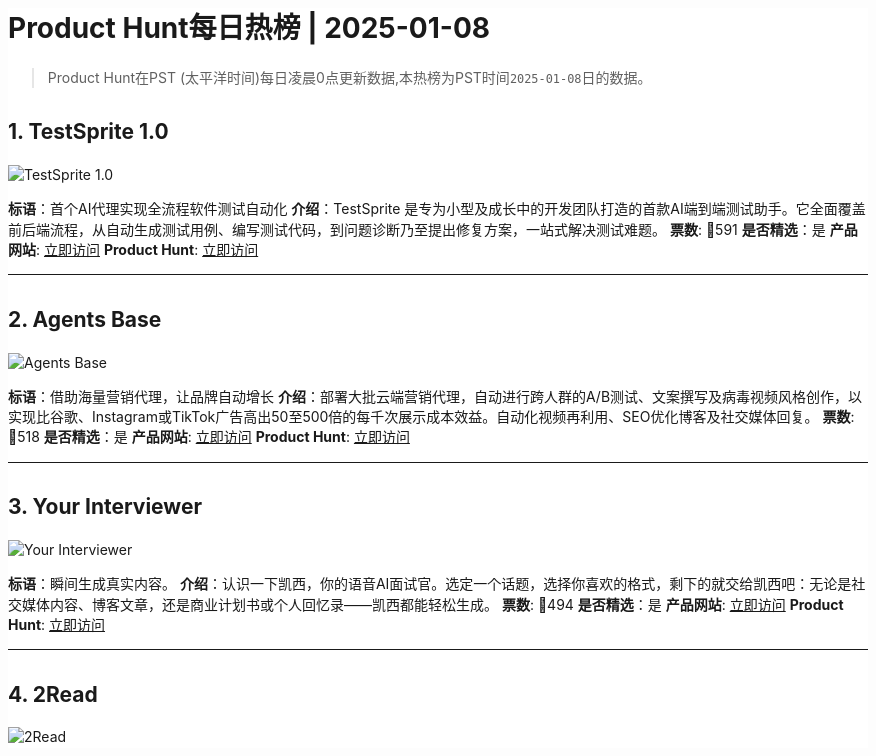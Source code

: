 # Product Hunt每日热榜 | 2025-01-08

> Product Hunt在PST (太平洋时间)每日凌晨0点更新数据,本热榜为PST时间`2025-01-08`日的数据。

## 1. TestSprite 1.0
![TestSprite 1.0](https://ph-files.imgix.net/8aa915d5-b233-4f53-a8cd-0bca64313a43.png?auto=format&fit=crop&frame=1&h=512&w=1024)

**标语**：首个AI代理实现全流程软件测试自动化
**介绍**：TestSprite 是专为小型及成长中的开发团队打造的首款AI端到端测试助手。它全面覆盖前后端流程，从自动生成测试用例、编写测试代码，到问题诊断乃至提出修复方案，一站式解决测试难题。
**票数**: 🔺591
**是否精选**：是
**产品网站**:  <a href='https://www.producthunt.com/r/HYGTLCDSUB36PD?utm_source=www.chuhaix.com' target='_blank' rel='nofollow'>立即访问</a>
**Product Hunt**:  <a href='https://www.producthunt.com/posts/testsprite-1-0?utm_source=www.chuhaix.com' target='_blank' rel='nofollow'>立即访问</a>

---

## 2. Agents Base
![Agents Base](https://ph-files.imgix.net/3e5e6be7-4ce5-4000-83a4-adccf8b7f8c9.png?auto=format&fit=crop&frame=1&h=512&w=1024)

**标语**：借助海量营销代理，让品牌自动增长
**介绍**：部署大批云端营销代理，自动进行跨人群的A/B测试、文案撰写及病毒视频风格创作，以实现比谷歌、Instagram或TikTok广告高出50至500倍的每千次展示成本效益。自动化视频再利用、SEO优化博客及社交媒体回复。
**票数**: 🔺518
**是否精选**：是
**产品网站**:  <a href='https://www.producthunt.com/r/BNZOKKFOK42FP3?utm_source=www.chuhaix.com' target='_blank' rel='nofollow'>立即访问</a>
**Product Hunt**:  <a href='https://www.producthunt.com/posts/agents-base?utm_source=www.chuhaix.com' target='_blank' rel='nofollow'>立即访问</a>

---

## 3. Your Interviewer
![Your Interviewer](https://ph-files.imgix.net/02d60a70-8c91-4af1-9fdd-0d0a614b8592.png?auto=format&fit=crop&frame=1&h=512&w=1024)

**标语**：瞬间生成真实内容。
**介绍**：认识一下凯西，你的语音AI面试官。选定一个话题，选择你喜欢的格式，剩下的就交给凯西吧：无论是社交媒体内容、博客文章，还是商业计划书或个人回忆录——凯西都能轻松生成。
**票数**: 🔺494
**是否精选**：是
**产品网站**:  <a href='https://www.producthunt.com/r/THY5ZSNWB7HXGS?utm_source=www.chuhaix.com' target='_blank' rel='nofollow'>立即访问</a>
**Product Hunt**:  <a href='https://www.producthunt.com/posts/your-interviewer?utm_source=www.chuhaix.com' target='_blank' rel='nofollow'>立即访问</a>

---

## 4. 2Read 
![2Read ](https://ph-files.imgix.net/efdd8bf9-ef0a-4cc8-b19c-ec347a0eb656.png?auto=format&fit=crop&frame=1&h=512&w=1024)

